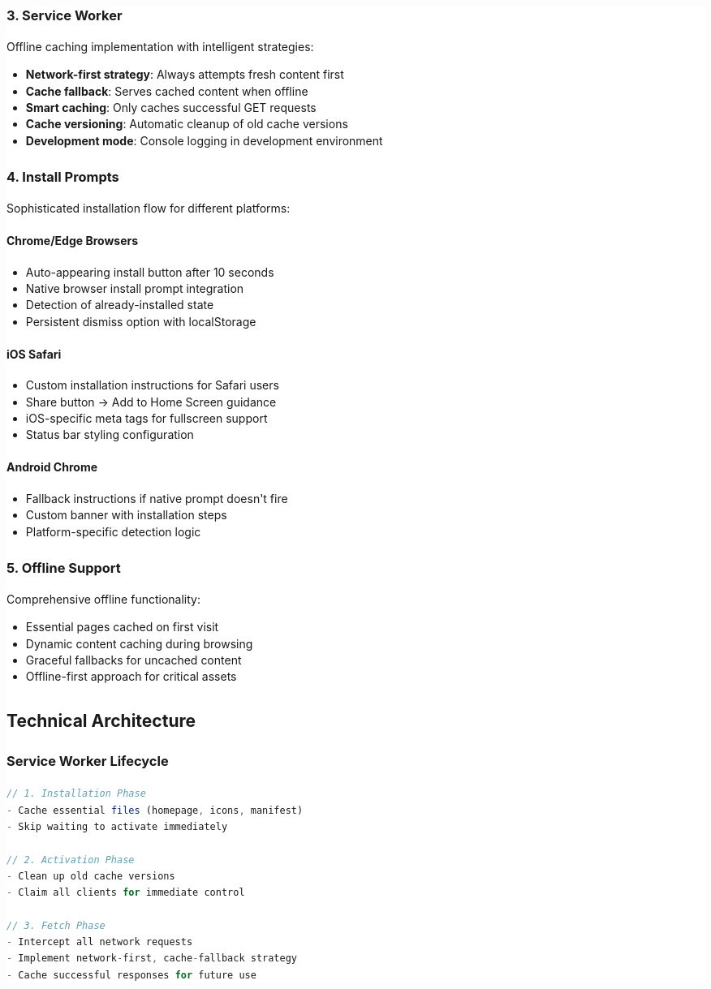 ### 3. Service Worker
Offline caching implementation with intelligent strategies:
- **Network-first strategy**: Always attempts fresh content first
- **Cache fallback**: Serves cached content when offline
- **Smart caching**: Only caches successful GET requests
- **Cache versioning**: Automatic cleanup of old cache versions
- **Development mode**: Console logging in development environment

### 4. Install Prompts
Sophisticated installation flow for different platforms:

#### Chrome/Edge Browsers
- Auto-appearing install button after 10 seconds
- Native browser install prompt integration
- Detection of already-installed state
- Persistent dismiss option with localStorage

#### iOS Safari
- Custom installation instructions for Safari users
- Share button → Add to Home Screen guidance
- iOS-specific meta tags for fullscreen support
- Status bar styling configuration

#### Android Chrome
- Fallback instructions if native prompt doesn't fire
- Custom banner with installation steps
- Platform-specific detection logic

### 5. Offline Support
Comprehensive offline functionality:
- Essential pages cached on first visit
- Dynamic content caching during browsing
- Graceful fallbacks for uncached content
- Offline-first approach for critical assets

## Technical Architecture

### Service Worker Lifecycle

```javascript
// 1. Installation Phase
- Cache essential files (homepage, icons, manifest)
- Skip waiting to activate immediately

// 2. Activation Phase
- Clean up old cache versions
- Claim all clients for immediate control

// 3. Fetch Phase
- Intercept all network requests
- Implement network-first, cache-fallback strategy
- Cache successful responses for future use
```
